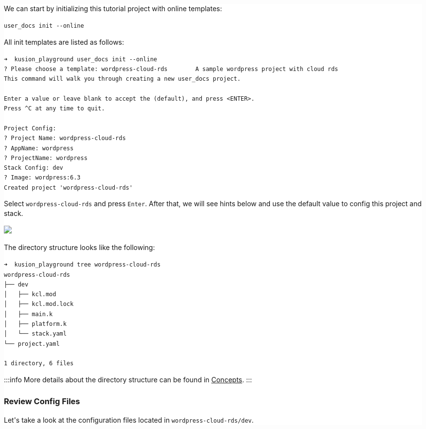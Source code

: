 We can start by initializing this tutorial project with online templates: 

```shell
user_docs init --online
```

All init templates are listed as follows:

```shell
➜  kusion_playground user_docs init --online
? Please choose a template: wordpress-cloud-rds        A sample wordpress project with cloud rds
This command will walk you through creating a new user_docs project.

Enter a value or leave blank to accept the (default), and press <ENTER>.
Press ^C at any time to quit.

Project Config:
? Project Name: wordpress-cloud-rds
? AppName: wordpress
? ProjectName: wordpress
Stack Config: dev
? Image: wordpress:6.3
Created project 'wordpress-cloud-rds'
```

Select `wordpress-cloud-rds` and press `Enter`. After that, we will see hints below and use the default value to config this project and stack.


![](/img/docs/user_docs/getting-started/init-wordpress-with-rds.gif)

The directory structure looks like the following:

```shell
➜  kusion_playground tree wordpress-cloud-rds
wordpress-cloud-rds
├── dev
│   ├── kcl.mod
│   ├── kcl.mod.lock
│   ├── main.k
│   ├── platform.k
│   └── stack.yaml
└── project.yaml

1 directory, 6 files
```

:::info
More details about the directory structure can be found in 
[Concepts](../../concepts).
:::

### Review Config Files

Let's take a look at the configuration files located in `wordpress-cloud-rds/dev`.
